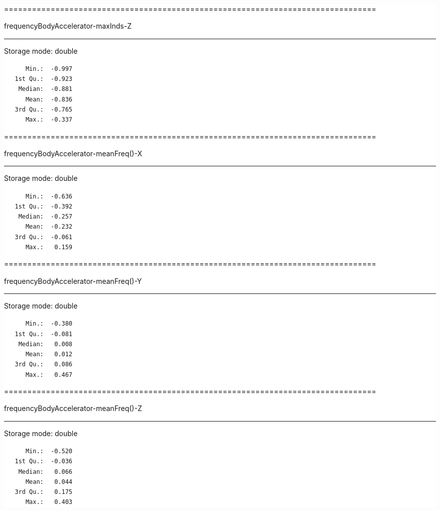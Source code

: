 ================================================================================

   frequencyBodyAccelerator-maxInds-Z

--------------------------------------------------------------------------------

   Storage mode: double

          Min.:  -0.997
       1st Qu.:  -0.923
        Median:  -0.881
          Mean:  -0.836
       3rd Qu.:  -0.765
          Max.:  -0.337

================================================================================

   frequencyBodyAccelerator-meanFreq()-X

--------------------------------------------------------------------------------

   Storage mode: double

          Min.:  -0.636
       1st Qu.:  -0.392
        Median:  -0.257
          Mean:  -0.232
       3rd Qu.:  -0.061
          Max.:   0.159

================================================================================

   frequencyBodyAccelerator-meanFreq()-Y

--------------------------------------------------------------------------------

   Storage mode: double

          Min.:  -0.380
       1st Qu.:  -0.081
        Median:   0.008
          Mean:   0.012
       3rd Qu.:   0.086
          Max.:   0.467

================================================================================

   frequencyBodyAccelerator-meanFreq()-Z

--------------------------------------------------------------------------------

   Storage mode: double

          Min.:  -0.520
       1st Qu.:  -0.036
        Median:   0.066
          Mean:   0.044
       3rd Qu.:   0.175
          Max.:   0.403
